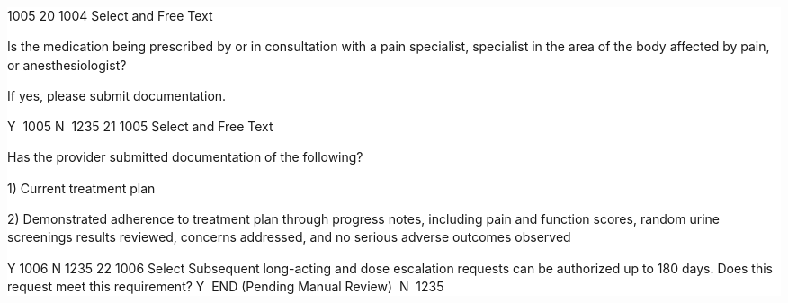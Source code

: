 <td>1005</td>
</tr>
<tr class="even">
<td>20</td>
<td>1004</td>
<td></td>
<td>Select and Free Text</td>
<td><p>Is the medication being prescribed by or in consultation with a pain specialist, specialist in the area of the body affected by pain, or anesthesiologist?</p>
<p>If yes, please submit documentation.</p></td>
<td>Y </td>
<td>1005</td>
</tr>
<tr class="odd">
<td></td>
<td></td>
<td></td>
<td></td>
<td></td>
<td>N </td>
<td>1235</td>
</tr>
<tr class="even">
<td>21</td>
<td>1005</td>
<td></td>
<td>Select and Free Text</td>
<td><p>Has the provider submitted documentation of the following?</p>
<p>1) Current treatment plan</p>
<p>2) Demonstrated adherence to treatment plan through progress notes, including pain and function scores, random urine screenings results reviewed, concerns addressed, and no serious adverse outcomes observed</p></td>
<td>Y</td>
<td>1006</td>
</tr>
<tr class="odd">
<td></td>
<td></td>
<td></td>
<td></td>
<td></td>
<td>N</td>
<td>1235</td>
</tr>
<tr class="even">
<td>22</td>
<td>1006</td>
<td></td>
<td>Select</td>
<td>Subsequent long-acting and dose escalation requests can be authorized up to 180 days. Does this request meet this requirement?</td>
<td>Y </td>
<td>END (Pending Manual Review) </td>
</tr>
<tr class="odd">
<td></td>
<td></td>
<td></td>
<td></td>
<td></td>
<td>N </td>
<td>1235</td>
</tr>
<tr class="even">